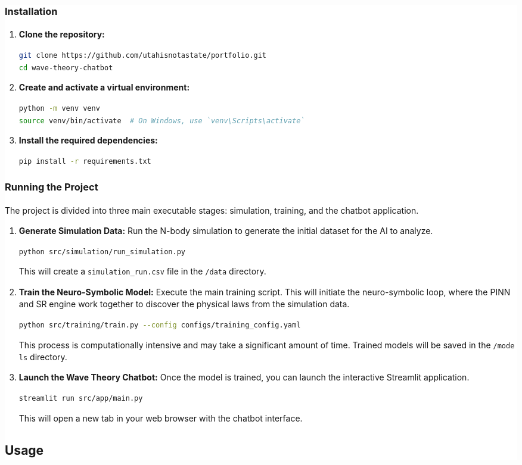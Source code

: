 ### Installation

1.  **Clone the repository:**

    ```bash
    git clone https://github.com/utahisnotastate/portfolio.git
    cd wave-theory-chatbot
    ```

2.  **Create and activate a virtual environment:**

    ```bash
    python -m venv venv
    source venv/bin/activate  # On Windows, use `venv\Scripts\activate`
    ```

3.  **Install the required dependencies:**

    ```bash
    pip install -r requirements.txt
    ```

### Running the Project

The project is divided into three main executable stages: simulation, training, and the chatbot application.

1.  **Generate Simulation Data:**
    Run the N-body simulation to generate the initial dataset for the AI to analyze.

    ```bash
    python src/simulation/run_simulation.py
    ```

    This will create a `simulation_run.csv` file in the `/data` directory.

2.  **Train the Neuro-Symbolic Model:**
    Execute the main training script. This will initiate the neuro-symbolic loop, where the PINN and SR engine work together to discover the physical laws from the simulation data.

    ```bash
    python src/training/train.py --config configs/training_config.yaml
    ```

    This process is computationally intensive and may take a significant amount of time. Trained models will be saved in the `/models` directory.

3.  **Launch the Wave Theory Chatbot:**
    Once the model is trained, you can launch the interactive Streamlit application.

    ```bash
    streamlit run src/app/main.py
    ```

    This will open a new tab in your web browser with the chatbot interface.

## Usage
